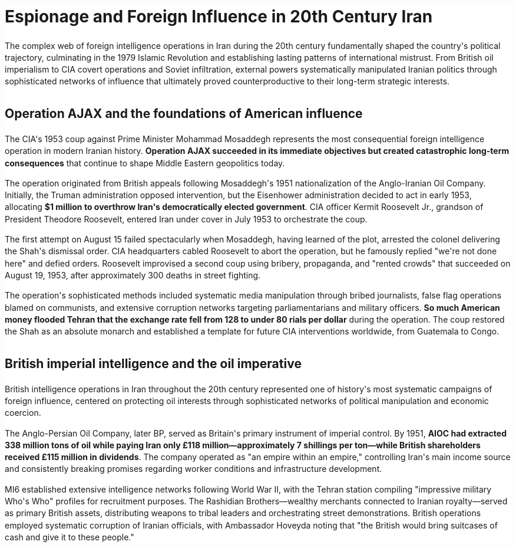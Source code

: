# Espionage and Foreign Influence in 20th Century Iran

The complex web of foreign intelligence operations in Iran during the 20th century fundamentally shaped the country's political trajectory, culminating in the 1979 Islamic Revolution and establishing lasting patterns of international mistrust. From British oil imperialism to CIA covert operations and Soviet infiltration, external powers systematically manipulated Iranian politics through sophisticated networks of influence that ultimately proved counterproductive to their long-term strategic interests.

## Operation AJAX and the foundations of American influence

The CIA's 1953 coup against Prime Minister Mohammad Mosaddegh represents the most consequential foreign intelligence operation in modern Iranian history. **Operation AJAX succeeded in its immediate objectives but created catastrophic long-term consequences** that continue to shape Middle Eastern geopolitics today.

The operation originated from British appeals following Mosaddegh's 1951 nationalization of the Anglo-Iranian Oil Company. Initially, the Truman administration opposed intervention, but the Eisenhower administration decided to act in early 1953, allocating **$1 million to overthrow Iran's democratically elected government**. CIA officer Kermit Roosevelt Jr., grandson of President Theodore Roosevelt, entered Iran under cover in July 1953 to orchestrate the coup.

The first attempt on August 15 failed spectacularly when Mosaddegh, having learned of the plot, arrested the colonel delivering the Shah's dismissal order. CIA headquarters cabled Roosevelt to abort the operation, but he famously replied "we're not done here" and defied orders. Roosevelt improvised a second coup using bribery, propaganda, and "rented crowds" that succeeded on August 19, 1953, after approximately 300 deaths in street fighting.

The operation's sophisticated methods included systematic media manipulation through bribed journalists, false flag operations blamed on communists, and extensive corruption networks targeting parliamentarians and military officers. **So much American money flooded Tehran that the exchange rate fell from 128 to under 80 rials per dollar** during the operation. The coup restored the Shah as an absolute monarch and established a template for future CIA interventions worldwide, from Guatemala to Congo.

## British imperial intelligence and the oil imperative

British intelligence operations in Iran throughout the 20th century represented one of history's most systematic campaigns of foreign influence, centered on protecting oil interests through sophisticated networks of political manipulation and economic coercion.

The Anglo-Persian Oil Company, later BP, served as Britain's primary instrument of imperial control. By 1951, **AIOC had extracted 338 million tons of oil while paying Iran only £118 million—approximately 7 shillings per ton—while British shareholders received £115 million in dividends**. The company operated as "an empire within an empire," controlling Iran's main income source and consistently breaking promises regarding worker conditions and infrastructure development.

MI6 established extensive intelligence networks following World War II, with the Tehran station compiling "impressive military Who's Who" profiles for recruitment purposes. The Rashidian Brothers—wealthy merchants connected to Iranian royalty—served as primary British assets, distributing weapons to tribal leaders and orchestrating street demonstrations. British operations employed systematic corruption of Iranian officials, with Ambassador Hoveyda noting that "the British would bring suitcases of cash and give it to these people."
